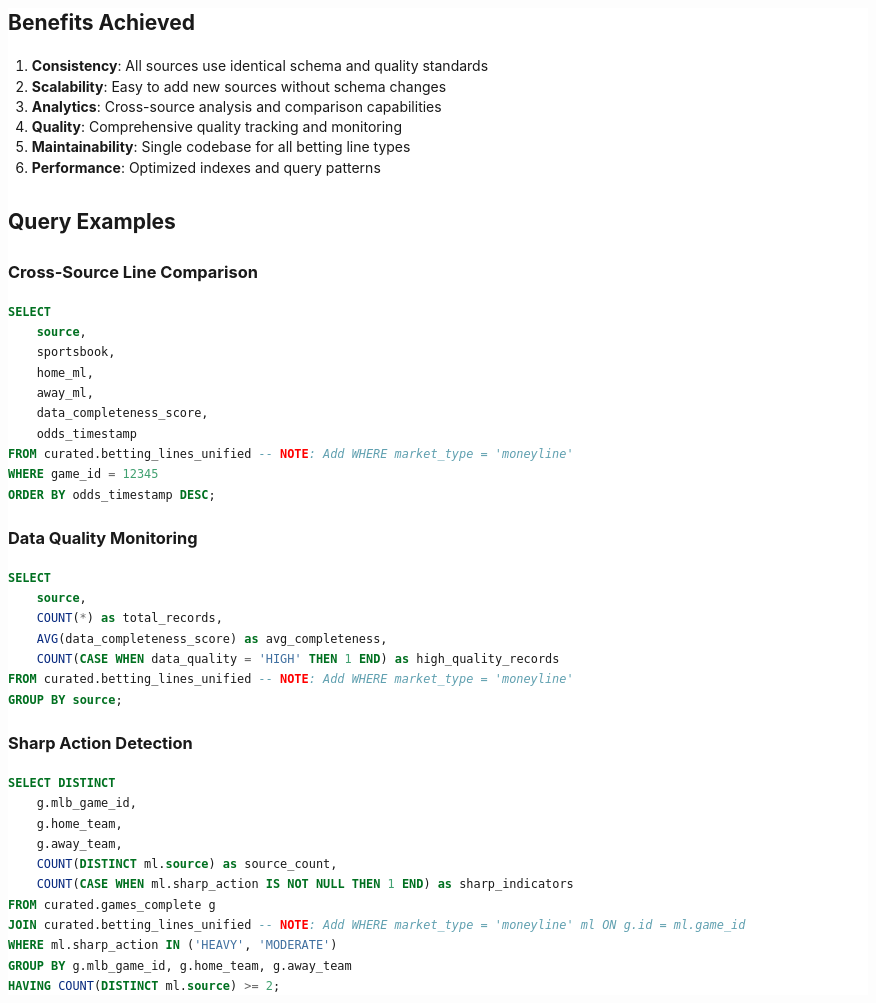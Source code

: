 ## Benefits Achieved

1. **Consistency**: All sources use identical schema and quality standards
2. **Scalability**: Easy to add new sources without schema changes
3. **Analytics**: Cross-source analysis and comparison capabilities
4. **Quality**: Comprehensive quality tracking and monitoring
5. **Maintainability**: Single codebase for all betting line types
6. **Performance**: Optimized indexes and query patterns

## Query Examples

### Cross-Source Line Comparison
```sql
SELECT 
    source,
    sportsbook,
    home_ml,
    away_ml,
    data_completeness_score,
    odds_timestamp
FROM curated.betting_lines_unified -- NOTE: Add WHERE market_type = 'moneyline'
WHERE game_id = 12345
ORDER BY odds_timestamp DESC;
```

### Data Quality Monitoring
```sql
SELECT 
    source,
    COUNT(*) as total_records,
    AVG(data_completeness_score) as avg_completeness,
    COUNT(CASE WHEN data_quality = 'HIGH' THEN 1 END) as high_quality_records
FROM curated.betting_lines_unified -- NOTE: Add WHERE market_type = 'moneyline'
GROUP BY source;
```

### Sharp Action Detection
```sql
SELECT DISTINCT
    g.mlb_game_id,
    g.home_team,
    g.away_team,
    COUNT(DISTINCT ml.source) as source_count,
    COUNT(CASE WHEN ml.sharp_action IS NOT NULL THEN 1 END) as sharp_indicators
FROM curated.games_complete g
JOIN curated.betting_lines_unified -- NOTE: Add WHERE market_type = 'moneyline' ml ON g.id = ml.game_id
WHERE ml.sharp_action IN ('HEAVY', 'MODERATE')
GROUP BY g.mlb_game_id, g.home_team, g.away_team
HAVING COUNT(DISTINCT ml.source) >= 2;
```
